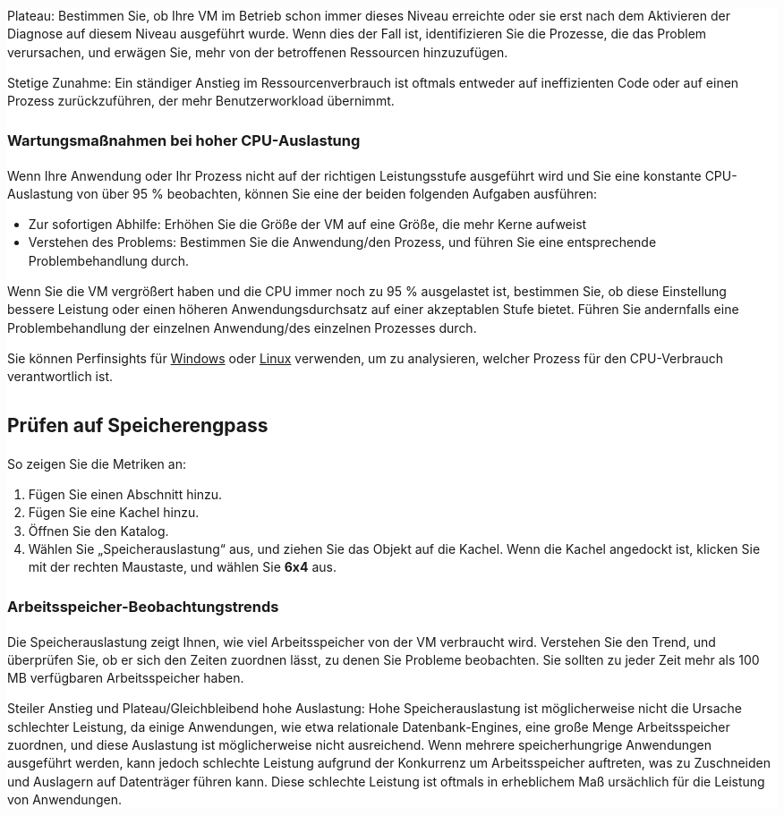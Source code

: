 Plateau: Bestimmen Sie, ob Ihre VM im Betrieb schon immer dieses Niveau erreichte oder sie erst nach dem Aktivieren der Diagnose auf diesem Niveau ausgeführt wurde. Wenn dies der Fall ist, identifizieren Sie die Prozesse, die das Problem verursachen, und erwägen Sie, mehr von der betroffenen Ressourcen hinzuzufügen.

Stetige Zunahme: Ein ständiger Anstieg im Ressourcenverbrauch ist oftmals entweder auf ineffizienten Code oder auf einen Prozess zurückzuführen, der mehr Benutzerworkload übernimmt.

### <a name="high-cpu-utilization-remediation"></a>Wartungsmaßnahmen bei hoher CPU-Auslastung

Wenn Ihre Anwendung oder Ihr Prozess nicht auf der richtigen Leistungsstufe ausgeführt wird und Sie eine konstante CPU-Auslastung von über 95 % beobachten, können Sie eine der beiden folgenden Aufgaben ausführen:

* Zur sofortigen Abhilfe: Erhöhen Sie die Größe der VM auf eine Größe, die mehr Kerne aufweist
* Verstehen des Problems: Bestimmen Sie die Anwendung/den Prozess, und führen Sie eine entsprechende Problembehandlung durch.

Wenn Sie die VM vergrößert haben und die CPU immer noch zu 95 % ausgelastet ist, bestimmen Sie, ob diese Einstellung bessere Leistung oder einen höheren Anwendungsdurchsatz auf einer akzeptablen Stufe bietet. Führen Sie andernfalls eine Problembehandlung der einzelnen Anwendung/des einzelnen Prozesses durch.

Sie können Perfinsights für [Windows](./how-to-use-perfinsights.md) oder [Linux](./how-to-use-perfinsights-linux.md) verwenden, um zu analysieren, welcher Prozess für den CPU-Verbrauch verantwortlich ist. 

## <a name="check-for-memory-bottleneck"></a>Prüfen auf Speicherengpass

So zeigen Sie die Metriken an:

1. Fügen Sie einen Abschnitt hinzu.
2. Fügen Sie eine Kachel hinzu.
3. Öffnen Sie den Katalog.
4. Wählen Sie „Speicherauslastung“ aus, und ziehen Sie das Objekt auf die Kachel. Wenn die Kachel angedockt ist, klicken Sie mit der rechten Maustaste, und wählen Sie **6x4** aus.

### <a name="memory-observe-trends"></a>Arbeitsspeicher-Beobachtungstrends

Die Speicherauslastung zeigt Ihnen, wie viel Arbeitsspeicher von der VM verbraucht wird. Verstehen Sie den Trend, und überprüfen Sie, ob er sich den Zeiten zuordnen lässt, zu denen Sie Probleme beobachten. Sie sollten zu jeder Zeit mehr als 100 MB verfügbaren Arbeitsspeicher haben.

Steiler Anstieg und Plateau/Gleichbleibend hohe Auslastung: Hohe Speicherauslastung ist möglicherweise nicht die Ursache schlechter Leistung, da einige Anwendungen, wie etwa relationale Datenbank-Engines, eine große Menge Arbeitsspeicher zuordnen, und diese Auslastung ist möglicherweise nicht ausreichend. Wenn mehrere speicherhungrige Anwendungen ausgeführt werden, kann jedoch schlechte Leistung aufgrund der Konkurrenz um Arbeitsspeicher auftreten, was zu Zuschneiden und Auslagern auf Datenträger führen kann. Diese schlechte Leistung ist oftmals in erheblichem Maß ursächlich für die Leistung von Anwendungen.
